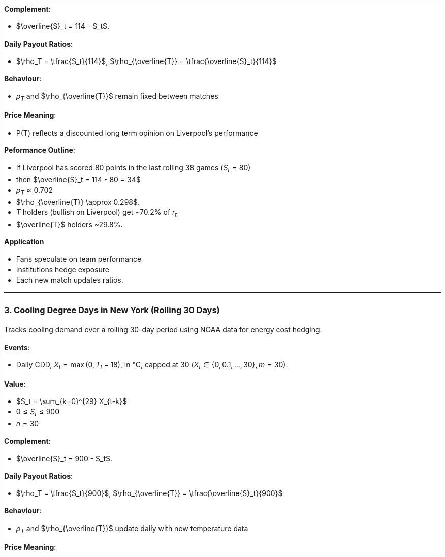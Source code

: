 **Complement**: 

- $\overline{S}_t = 114 - S_t$.

**Daily Payout Ratios**: 

- $\rho_T = \tfrac{S_t}{114}$, $\rho_{\overline{T}} = \tfrac{\overline{S}_t}{114}$

**Behaviour**: 

- $\rho_T$ and $\rho_{\overline{T}}$ remain fixed between matches

**Price Meaning**:

- P(T) reflects a discounted long term opinion on Liverpool’s performance

**Peformance Outline**: 

- If Liverpool has scored 80 points in the last rolling 38 games ($S_t = 80$)
- then $\overline{S}_t = 114 - 80 = 34$
- $\rho_T \approx 0.702$
- $\rho_{\overline{T}} \approx 0.298$. 
- $T$ holders (bullish on Liverpool) get ~70.2% of $r_t$
- $\overline{T}$ holders ~29.8%.

**Application**

- Fans speculate on team performance
- Institutions hedge exposure
- Each new match updates ratios.

---

### 3. Cooling Degree Days in New York (Rolling 30 Days)
Tracks cooling demand over a rolling 30-day period using NOAA data for energy cost hedging.

**Events**: 

 - Daily CDD, $X_t = \max(0, T_t - 18)$, in °C, capped at 30 ($X_t \in \{0, 0.1, \dots, 30\}, m = 30$).

**Value**:  

- $S_t = \sum_{k=0}^{29} X_{t-k}$  
- $0 \leq S_t \leq 900$  
- $n = 30$  

**Complement**: 

- $\overline{S}_t = 900 - S_t$.

**Daily Payout Ratios**: 

- $\rho_T = \tfrac{S_t}{900}$, $\rho_{\overline{T}} = \tfrac{\overline{S}_t}{900}$

**Behaviour**: 

- $\rho_T$ and $\rho_{\overline{T}}$ update daily with new temperature data

**Price Meaning**:
